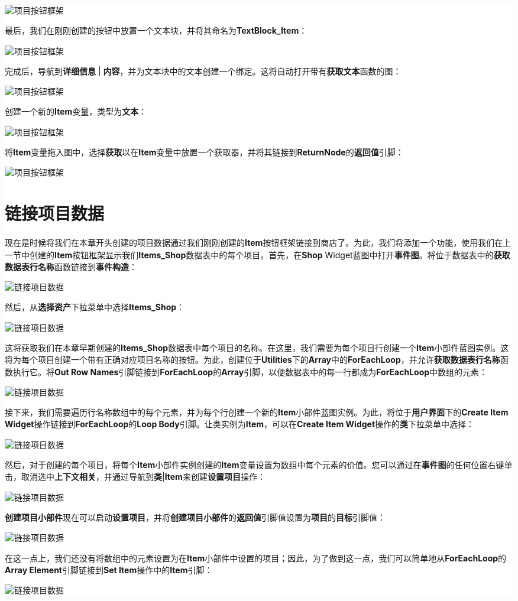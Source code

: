 ![项目按钮框架](img/B04548_07_24.jpg)

最后，我们在刚刚创建的按钮中放置一个文本块，并将其命名为**TextBlock_Item**：

![项目按钮框架](img/B04548_07_25.jpg)

完成后，导航到**详细信息** | **内容**，并为文本块中的文本创建一个绑定。这将自动打开带有**获取文本**函数的图：

![项目按钮框架](img/B04548_07_26.jpg)

创建一个新的**Item**变量，类型为**文本**：

![项目按钮框架](img/B04548_07_27.jpg)

将**Item**变量拖入图中，选择**获取**以在**Item**变量中放置一个获取器，并将其链接到**ReturnNode**的**返回值**引脚：

![项目按钮框架](img/B04548_07_28.jpg)

# 链接项目数据

现在是时候将我们在本章开头创建的项目数据通过我们刚刚创建的**Item**按钮框架链接到商店了。为此，我们将添加一个功能，使用我们在上一节中创建的**Item**按钮框架显示我们**Items_Shop**数据表中的每个项目。首先，在**Shop** Widget蓝图中打开**事件图**。将位于数据表中的**获取数据表行名称**函数链接到**事件构造**：

![链接项目数据](img/B04548_07_29.jpg)

然后，从**选择资产**下拉菜单中选择**Items_Shop**：

![链接项目数据](img/B04548_07_30.jpg)

这将获取我们在本章早期创建的**Items_Shop**数据表中每个项目的名称。在这里，我们需要为每个项目行创建一个**Item**小部件蓝图实例。这将为每个项目创建一个带有正确对应项目名称的按钮。为此，创建位于**Utilities**下的**Array**中的**ForEachLoop**，并允许**获取数据表行名称**函数执行它。将**Out Row Names**引脚链接到**ForEachLoop**的**Array**引脚，以便数据表中的每一行都成为**ForEachLoop**中数组的元素：

![链接项目数据](img/B04548_07_31.jpg)

接下来，我们需要遍历行名称数组中的每个元素，并为每个行创建一个新的**Item**小部件蓝图实例。为此，将位于**用户界面**下的**Create Item Widget**操作链接到**ForEachLoop**的**Loop Body**引脚。让类实例为**Item**，可以在**Create Item Widget**操作的**类**下拉菜单中选择：

![链接项目数据](img/B04548_07_41.jpg)

然后，对于创建的每个项目，将每个**Item**小部件实例创建的**Item**变量设置为数组中每个元素的价值。您可以通过在**事件图**的任何位置右键单击，取消选中**上下文相关**，并通过导航到**类**|**Item**来创建**设置项目**操作：

![链接项目数据](img/B04548_07_33.jpg)

**创建项目小部件**现在可以启动**设置项目**，并将**创建项目小部件**的**返回值**引脚值设置为**项目**的**目标**引脚值：

![链接项目数据](img/B04548_07_32.jpg)

在这一点上，我们还没有将数组中的元素设置为在**Item**小部件中设置的项目；因此，为了做到这一点，我们可以简单地从**ForEachLoop**的**Array Element**引脚链接到**Set Item**操作中的**Item**引脚：

![链接项目数据](img/B04548_07_36.jpg)
